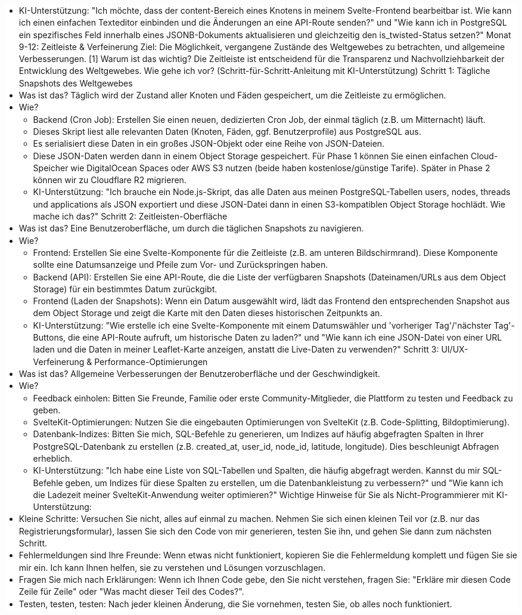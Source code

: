    * KI-Unterstützung: "Ich möchte, dass der content-Bereich eines Knotens in meinem Svelte-Frontend bearbeitbar ist. Wie kann ich einen einfachen Texteditor einbinden und die Änderungen an eine API-Route senden?" und "Wie kann ich in PostgreSQL ein spezifisches Feld innerhalb eines JSONB-Dokuments aktualisieren und gleichzeitig den is_twisted-Status setzen?"
Monat 9-12: Zeitleiste & Verfeinerung
Ziel: Die Möglichkeit, vergangene Zustände des Weltgewebes zu betrachten, und allgemeine Verbesserungen. [1]
Warum ist das wichtig? Die Zeitleiste ist entscheidend für die Transparenz und Nachvollziehbarkeit der Entwicklung des Weltgewebes.
Wie gehe ich vor? (Schritt-für-Schritt-Anleitung mit KI-Unterstützung)
Schritt 1: Tägliche Snapshots des Weltgewebes
 * Was ist das? Täglich wird der Zustand aller Knoten und Fäden gespeichert, um die Zeitleiste zu ermöglichen.
 * Wie?
   * Backend (Cron Job): Erstellen Sie einen neuen, dedizierten Cron Job, der einmal täglich (z.B. um Mitternacht) läuft.
   * Dieses Skript liest alle relevanten Daten (Knoten, Fäden, ggf. Benutzerprofile) aus PostgreSQL aus.
   * Es serialisiert diese Daten in ein großes JSON-Objekt oder eine Reihe von JSON-Dateien.
   * Diese JSON-Daten werden dann in einem Object Storage gespeichert. Für Phase 1 können Sie einen einfachen Cloud-Speicher wie DigitalOcean Spaces oder AWS S3 nutzen (beide haben kostenlose/günstige Tarife). Später in Phase 2 können wir zu Cloudflare R2 migrieren.
   * KI-Unterstützung: "Ich brauche ein Node.js-Skript, das alle Daten aus meinen PostgreSQL-Tabellen users, nodes, threads und applications als JSON exportiert und diese JSON-Datei dann in einen S3-kompatiblen Object Storage hochlädt. Wie mache ich das?"
Schritt 2: Zeitleisten-Oberfläche
 * Was ist das? Eine Benutzeroberfläche, um durch die täglichen Snapshots zu navigieren.
 * Wie?
   * Frontend: Erstellen Sie eine Svelte-Komponente für die Zeitleiste (z.B. am unteren Bildschirmrand). Diese Komponente sollte eine Datumsanzeige und Pfeile zum Vor- und Zurückspringen haben.
   * Backend (API): Erstellen Sie eine API-Route, die die Liste der verfügbaren Snapshots (Dateinamen/URLs aus dem Object Storage) für ein bestimmtes Datum zurückgibt.
   * Frontend (Laden der Snapshots): Wenn ein Datum ausgewählt wird, lädt das Frontend den entsprechenden Snapshot aus dem Object Storage und zeigt die Karte mit den Daten dieses historischen Zeitpunkts an.
   * KI-Unterstützung: "Wie erstelle ich eine Svelte-Komponente mit einem Datumswähler und 'vorheriger Tag'/'nächster Tag'-Buttons, die eine API-Route aufruft, um historische Daten zu laden?" und "Wie kann ich eine JSON-Datei von einer URL laden und die Daten in meiner Leaflet-Karte anzeigen, anstatt die Live-Daten zu verwenden?"
Schritt 3: UI/UX-Verfeinerung & Performance-Optimierungen
 * Was ist das? Allgemeine Verbesserungen der Benutzeroberfläche und der Geschwindigkeit.
 * Wie?
   * Feedback einholen: Bitten Sie Freunde, Familie oder erste Community-Mitglieder, die Plattform zu testen und Feedback zu geben.
   * SvelteKit-Optimierungen: Nutzen Sie die eingebauten Optimierungen von SvelteKit (z.B. Code-Splitting, Bildoptimierung).
   * Datenbank-Indizes: Bitten Sie mich, SQL-Befehle zu generieren, um Indizes auf häufig abgefragten Spalten in Ihrer PostgreSQL-Datenbank zu erstellen (z.B. created_at, user_id, node_id, latitude, longitude). Dies beschleunigt Abfragen erheblich.
   * KI-Unterstützung: "Ich habe eine Liste von SQL-Tabellen und Spalten, die häufig abgefragt werden. Kannst du mir SQL-Befehle geben, um Indizes für diese Spalten zu erstellen, um die Datenbankleistung zu verbessern?" und "Wie kann ich die Ladezeit meiner SvelteKit-Anwendung weiter optimieren?"
Wichtige Hinweise für Sie als Nicht-Programmierer mit KI-Unterstützung:
 * Kleine Schritte: Versuchen Sie nicht, alles auf einmal zu machen. Nehmen Sie sich einen kleinen Teil vor (z.B. nur das Registrierungsformular), lassen Sie sich den Code von mir generieren, testen Sie ihn, und gehen Sie dann zum nächsten Schritt.
 * Fehlermeldungen sind Ihre Freunde: Wenn etwas nicht funktioniert, kopieren Sie die Fehlermeldung komplett und fügen Sie sie mir ein. Ich kann Ihnen helfen, sie zu verstehen und Lösungen vorzuschlagen.
 * Fragen Sie mich nach Erklärungen: Wenn ich Ihnen Code gebe, den Sie nicht verstehen, fragen Sie: "Erkläre mir diesen Code Zeile für Zeile" oder "Was macht dieser Teil des Codes?".
 * Testen, testen, testen: Nach jeder kleinen Änderung, die Sie vornehmen, testen Sie, ob alles noch funktioniert.